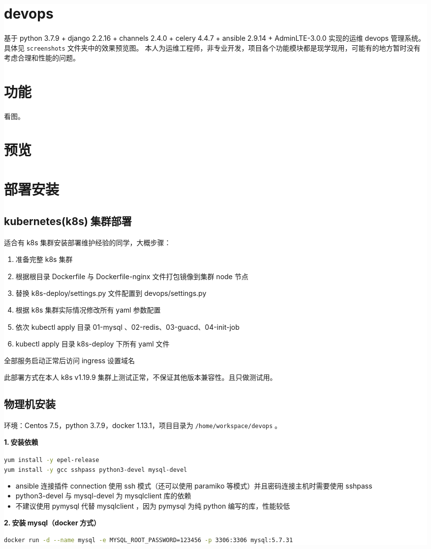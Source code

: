 # devops
基于 python 3.7.9 + django 2.2.16 + channels 2.4.0 + celery 4.4.7 + ansible 2.9.14 + AdminLTE-3.0.0 实现的运维 devops 管理系统。具体见 `screenshots` 文件夹中的效果预览图。
本人为运维工程师，非专业开发，项目各个功能模块都是现学现用，可能有的地方暂时没有考虑合理和性能的问题。


# 功能
看图。


# 预览



# 部署安装

## kubernetes(k8s) 集群部署
适合有 k8s 集群安装部署维护经验的同学，大概步骤：

1. 准备完整 k8s 集群

2. 根据根目录 Dockerfile 与 Dockerfile-nginx 文件打包镜像到集群 node 节点

3. 替换 k8s-deploy/settings.py 文件配置到 devops/settings.py

4. 根据 k8s 集群实际情况修改所有 yaml 参数配置

5. 依次 kubectl apply 目录 01-mysql 、02-redis、03-guacd、04-init-job

6. kubectl apply 目录 k8s-deploy 下所有 yaml 文件

全部服务启动正常后访问 ingress 设置域名

此部署方式在本人 k8s v1.19.9 集群上测试正常，不保证其他版本兼容性。且只做测试用。


## 物理机安装

环境：Centos 7.5，python 3.7.9，docker 1.13.1，项目目录为 `/home/workspace/devops` 。

**1. 安装依赖**
```bash
yum install -y epel-release
yum install -y gcc sshpass python3-devel mysql-devel
```
- ansible 连接插件 connection 使用 ssh 模式（还可以使用 paramiko 等模式）并且密码连接主机时需要使用 sshpass
- python3-devel 与 mysql-devel 为 mysqlclient 库的依赖
- 不建议使用 pymysql 代替 mysqlclient ，因为 pymysql 为纯 python 编写的库，性能较低

**2. 安装 mysql（docker 方式）**
```bash
docker run -d --name mysql -e MYSQL_ROOT_PASSWORD=123456 -p 3306:3306 mysql:5.7.31
```
